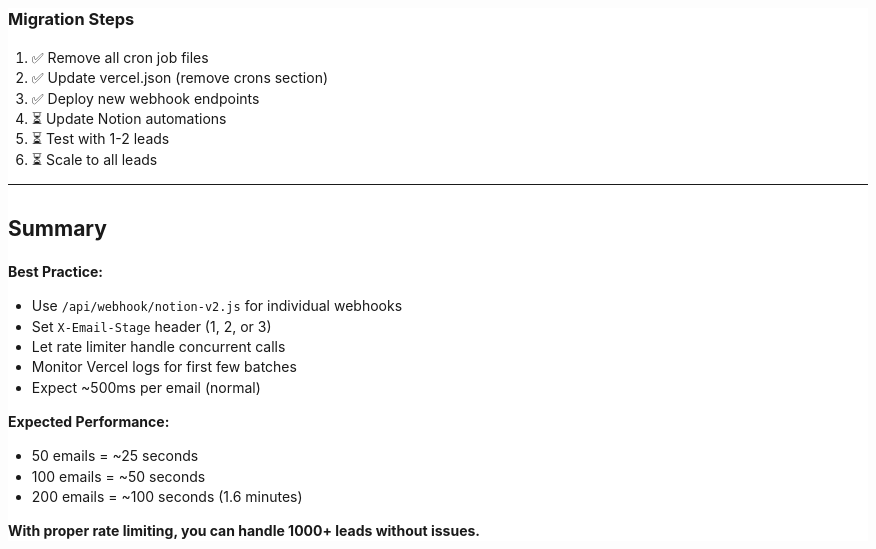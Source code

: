 ### Migration Steps
1. ✅ Remove all cron job files
2. ✅ Update vercel.json (remove crons section)
3. ✅ Deploy new webhook endpoints
4. ⏳ Update Notion automations
5. ⏳ Test with 1-2 leads
6. ⏳ Scale to all leads

---

## Summary

**Best Practice:**
- Use `/api/webhook/notion-v2.js` for individual webhooks
- Set `X-Email-Stage` header (1, 2, or 3)
- Let rate limiter handle concurrent calls
- Monitor Vercel logs for first few batches
- Expect ~500ms per email (normal)

**Expected Performance:**
- 50 emails = ~25 seconds
- 100 emails = ~50 seconds
- 200 emails = ~100 seconds (1.6 minutes)

**With proper rate limiting, you can handle 1000+ leads without issues.**
